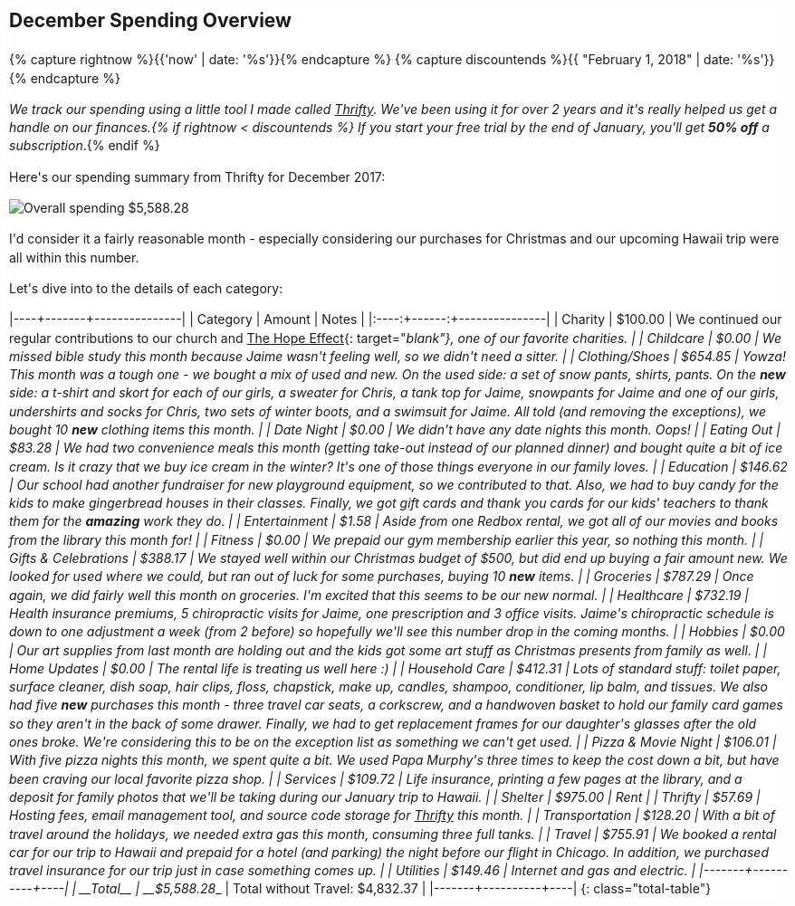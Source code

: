 ## December Spending Overview

{% capture rightnow %}{{'now' | date: '%s'}}{% endcapture %}
{% capture discountends %}{{ "February 1, 2018" | date: '%s'}}{% endcapture %}

_We track our spending using a little tool I made called [Thrifty](https://thrifty.keepthrifty.com). We've been using it for over 2 years and it's really helped us get a handle on our finances.{% if rightnow < discountends %} If you start your free trial by the end of January, you'll get_ ___50% off___ _a subscription_.{% endif %}

Here's our spending summary from Thrifty for December 2017:

![Overall spending $5,588.28]({{site.url}}/assets/img/posts/2018-01-02-nothing-new-year-wrap-up/nny-month-twelve-spending.png)

I'd consider it a fairly reasonable month - especially considering our purchases for Christmas and our upcoming Hawaii trip were all within this number.

Let's dive into to the details of each category:

|----+-------+---------------|
| Category | Amount  | Notes |
|:----:+------:+---------------|
| Charity  | $100.00 | We continued our regular contributions to our church and [The Hope Effect](http://hopeeffect.com/){: target="_blank"}, one of our favorite charities. |
| Childcare | $0.00 | We missed bible study this month because Jaime wasn't feeling well, so we didn't need a sitter. |
| Clothing/Shoes | $654.85 | Yowza! This month was a tough one - we bought a mix of used and new. On the used side: a set of snow pants, shirts, pants. On the ___new___ side: a t-shirt and skort for each of our girls, a sweater for Chris, a tank top for Jaime, snowpants for Jaime and one of our girls, undershirts and socks for Chris, two sets of winter boots, and a swimsuit for Jaime. All told (and removing the exceptions), we bought 10 ___new___ clothing items this month. |
| Date Night | $0.00 | We didn't have any date nights this month. Oops! |
| Eating Out | $83.28 | We had two convenience meals this month (getting take-out instead of our planned dinner) and bought _quite a bit of ice cream_. Is it crazy that we buy ice cream in the winter? It's one of those things everyone in our family loves. |
| Education | $146.62 | Our school had _another_ fundraiser for new playground equipment, so we contributed to that. Also, we had to buy candy for the kids to make gingerbread houses in their classes. Finally, we got gift cards and thank you cards for our kids' teachers to thank them for the __amazing__ work they do. |
| Entertainment | $1.58 | Aside from one Redbox rental, we got all of our movies and books from the library this month for! |
| Fitness | $0.00 | We prepaid our gym membership earlier this year, so nothing this month. |
| Gifts & Celebrations | $388.17 | We stayed well within our Christmas budget of $500, but did end up buying a fair amount new. We looked for used where we could, but ran out of luck for some purchases, buying 10 ___new___ items. |
| Groceries | $787.29 | Once again, we did fairly well this month on groceries. I'm excited that this seems to be our new normal. |
| Healthcare | $732.19 | Health insurance premiums, 5 chiropractic visits for Jaime, one prescription and 3 office visits. Jaime's chiropractic schedule is down to one adjustment a week (from 2 before) so hopefully we'll see this number drop in the coming months. |
| Hobbies | $0.00 | Our art supplies from last month are holding out and the kids got some art stuff as Christmas presents from family as well. |
| Home Updates | $0.00 | The rental life is treating us well here :) |
| Household Care | $412.31 | Lots of standard stuff: toilet paper, surface cleaner, dish soap, hair clips, floss, chapstick, make up, candles, shampoo, conditioner, lip balm, and tissues. We also had five ___new___ purchases this month - three travel car seats, a corkscrew, and a handwoven basket to hold our family card games so they aren't in the back of some drawer. Finally, we had to get replacement frames for our daughter's glasses after the old ones broke. We're considering this to be on the exception list as something we can't get used. |
| Pizza & Movie Night | $106.01 | With five pizza nights this month, we spent quite a bit. We used Papa Murphy's three times to keep the cost down a bit, but have been craving our local favorite pizza shop. |
| Services | $109.72 | Life insurance, printing a few pages at the library, and a deposit for family photos that we'll be taking during our January trip to Hawaii. |
| Shelter | $975.00 | Rent |
| Thrifty | $57.69 | Hosting fees, email management tool, and source code storage for [Thrifty](https://thrifty.keepthrifty.com) this month. |
| Transportation | $128.20 | With a bit of travel around the holidays, we needed extra gas this month, consuming three full tanks. |
| Travel | $755.91 | We booked a rental car for our trip to Hawaii and prepaid for a hotel (and parking) the night before our flight in Chicago. In addition, we purchased travel insurance for our trip just in case something comes up. |
| Utilities | $149.46 | Internet and gas and electric. |
|-------+----------+----|
| __Total__ | __$5,588.28__ | Total without Travel: $4,832.37 |
|-------+----------+----|
{: class="total-table"}
